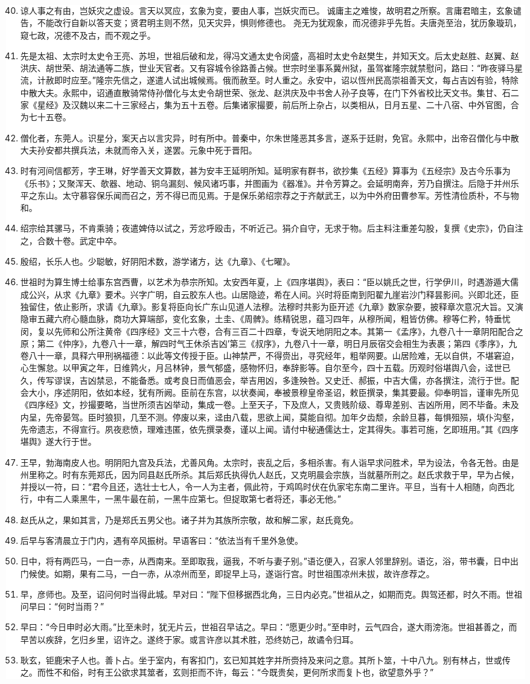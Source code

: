 40. <span id="李修_徐謇_王显_崔彧_蒋少游-40"></span>
谅人事之有由，岂妖灾之虚设。言天以冥应，玄象为变，要由人事，岂妖灾而已。 诚庸主之难悛，故明君之所察。言庸君暗主，玄象谴告，不能改行自新以答天变；贤君明主则不然，见天灾异，惧则修德也。 尧无为犹观象，而况德非乎先哲。夫唐尧至治，犹历象璇玑，窥七政，况德不及古，而不观之乎。

41. <span id="李修_徐謇_王显_崔彧_蒋少游-41"></span>
先是太祖、太宗时太史令王亮、苏坦，世祖后破和龙，得冯文通太史令闵盛，高祖时太史令赵樊生，并知天文。后太史赵胜、赵翼、赵洪庆、胡世荣、胡法通等二族，世业天官者。又有容城令徐路善占候。世宗时坐事系冀州狱，虽驾崔隆宗就禁慰问，路曰：“昨夜驿马星流，计赦即时应至。”隆宗先信之，遂遣人试出城候焉。俄而赦至。时人重之。永安中，诏以恆州民高崇祖善天文，每占吉凶有验，特除中散大夫。永熙中，诏通直散骑常侍孙僧化与太史令胡世荣、张龙、赵洪庆及中书舍人孙子良等，在门下外省校比天文书。集甘、石二家《星经》及汉魏以来二十三家经占，集为五十五卷。后集诸家撮要，前后所上杂占，以类相从，日月五星、二十八宿、中外官图，合为七十五卷。

42. <span id="李修_徐謇_王显_崔彧_蒋少游-42"></span>
僧化者，东莞人。识星分，案天占以言灾异，时有所中。普秦中，尔朱世隆恶其多言，遂系于廷尉，免官。永熙中，出帝召僧化与中散大夫孙安都共撰兵法，未就而帝入关，遂罢。元象中死于晋阳。

43. <span id="李修_徐謇_王显_崔彧_蒋少游-43"></span>
时有河间信都芳，字王琳，好学善天文算数，甚为安丰王延明所知。延明家有群书，欲抄集《五经》算事为《五经宗》及古今乐事为《乐书》；又聚浑天、欹器、地动、铜乌漏刻、候风诸巧事，并图画为《器准》。并令芳算之。会延明南奔，芳乃自撰注。后隐于并州乐平之东山。太守慕容保乐闻而召之，芳不得已而见焉。于是保乐弟绍宗荐之于齐献武王，以为中外府田曹参军。芳性清俭质朴，不与物和。

44. <span id="李修_徐謇_王显_崔彧_蒋少游-44"></span>
绍宗给其骡马，不肯乘骑；夜遣婢侍以试之，芳忿呼殴击，不听近己。狷介自守，无求于物。后主料注重差勾股，复撰《史宗》，仍自注之，合数十卷。武定中卒。

45. <span id="李修_徐謇_王显_崔彧_蒋少游-45"></span>
殷绍，长乐人也。少聪敏，好阴阳术数，游学诸方，达《九章》、《七曜》。

46. <span id="李修_徐謇_王显_崔彧_蒋少游-46"></span>
世祖时为算生博士给事东宫西曹，以艺术为恭宗所知。太安西年夏，上《四序堪舆》，表曰：“臣以姚氏之世，行学伊川，时遇游遁大儒成公兴，从求《九章》要术。兴字广明，自云胶东人也。山居隐迹，希在人间。兴时将臣南到阳翟九崖岩沙门释昙影间。兴即北还，臣独留住，依止影所，求请《九章》。影复将臣向长广东山见道人法穆。法穆时共影为臣开述《九章》数家杂要，披释章次意况大旨。又演隐审五藏六府心髓血脉，商功大算端部，变化玄象，土圭、《周髀》。练精锐思，蕴习四年，从穆所闻，粗皆仿佛。穆等仁矜，特垂忧闵，复以先师和公所注黄帝《四序经》文三十六卷，合有三百二十四章，专说天地阴阳之本。其第一《孟序》，九卷八十一章阴阳配合之原；第二《仲序》，九卷八十一章，解四时气王休杀吉凶’第三《叔序》，九卷八十一章，明日月辰宿交会相生为表裹；第四《季序》，九卷八十一章，具释六甲刑祸福德：以此等文传授于臣。山神禁严，不得赍出，寻究经年，粗举网要。山居险难，无以自供，不堪窘迫，心生懈怠。以甲寅之年，日维鹑火，月吕林钟，景气郁盛，感物怀归，奉辞影等。自尔至今，四十五载。历观时俗堪舆八会，迳世已久，传写谬误，吉凶禁忌，不能备悉。或考良日而值恶会，举吉用凶，多逢殃咎。又史迁、郝振，中吉大儒，亦各撰注，流行于世。配会大小，序述阴阳，依如本经，犹有所阙。臣前在东宫，以状奏闻，奉被景穆皇帝圣诏，敕臣撰录，集其要最。仰奉明旨，谨审先所见《四序经》文，抄撮要略，当世所须吉凶举动，集成一卷。上至天子，下及庶人，又贵贱阶级、尊卑差别、吉凶所用，罔不毕备。未及内呈，先帝晏驾。臣时狼狈，几至不测。停废以来，迳由八载，思欲上闻，莫能自彻。加年夕齿颓，余龄旦暮，每惧殂殒，填仆沟壑，先帝遗志，不得宣行。夙夜悲愤，理难违匿，依先撰录奏，谨以上闻。请付中秘通儒达士，定其得失。事若可施，乞即班用。”其《四序堪舆》遂大行于世。

47. <span id="李修_徐謇_王显_崔彧_蒋少游-47"></span>
王早，勃海南皮人也。明阴阳九宫及兵法，尤善风角。太宗时，丧乱之后，多相杀害。有人诣早求问胜术，早为设法，令各无咎。由是州里称之。时有东莞郑氏，因为同县赵氏所杀。其后郑氏执得仇人赵氏，又克明晨会宗族，当就墓所刑之。赵氏求救于早，早为占候，并授以一符，曰：“君今且还，选壮士七人，令一人为主者，佩此符，于鸡鸣时伏在仇家宅东南二里许。平旦，当有十人相随，向西北行，中有二人乘黑牛，一黑牛最在前，一黑牛应第七。但捉取第七者将还，事必无他。”

48. <span id="李修_徐謇_王显_崔彧_蒋少游-48"></span>
赵氏从之，果如其言，乃是郑氏五男父也。诸子并为其族所宗敬，故和解二家，赵氏竟免。

49. <span id="李修_徐謇_王显_崔彧_蒋少游-49"></span>
后早与客清晨立于门内，遇有卒风振树。早语客曰：“依法当有千里外急使。

50. <span id="李修_徐謇_王显_崔彧_蒋少游-50"></span>
日中，将有两匹马，一白一赤，从西南来。至即取我，逼我，不听与妻子别。”语讫便入，召家人邻里辞别。语讫，浴，带书囊，日中出门候使。如期，果有二马，一白一赤，从凉州而至，即捉早上马，遂诣行宫。时世祖围凉州未拔，故许彦荐之。

51. <span id="李修_徐謇_王显_崔彧_蒋少游-51"></span>
早，彦师也。及至，诏问何时当得此城。早对曰：“陛下但移据西北角，三日内必克。”世祖从之，如期而克。舆驾还都，时久不雨。世祖问早曰：“何时当雨？”

52. <span id="李修_徐謇_王显_崔彧_蒋少游-52"></span>
早曰：“今日申时必大雨。”比至未时，犹无片云，世祖召早诘之。早曰：“愿更少时。”至申时，云气四合，遂大雨滂沲。世祖甚善之，而早苦以疾辞，乞归乡里，诏许之。遂终于家。或言许彦以其术胜，恐终妨己，故谲令归耳。

53. <span id="李修_徐謇_王显_崔彧_蒋少游-53"></span>
耿玄，钜鹿宋子人也。善卜占。坐于室内，有客扣门，玄已知其姓字并所赍持及来问之意。其所卜筮，十中八九。别有林占，世或传之。而性不和俗，时有王公欲求其筮者，玄则拒而不许，每云：“今既贵矣，更何所求而复卜也，欲望意外乎？”
